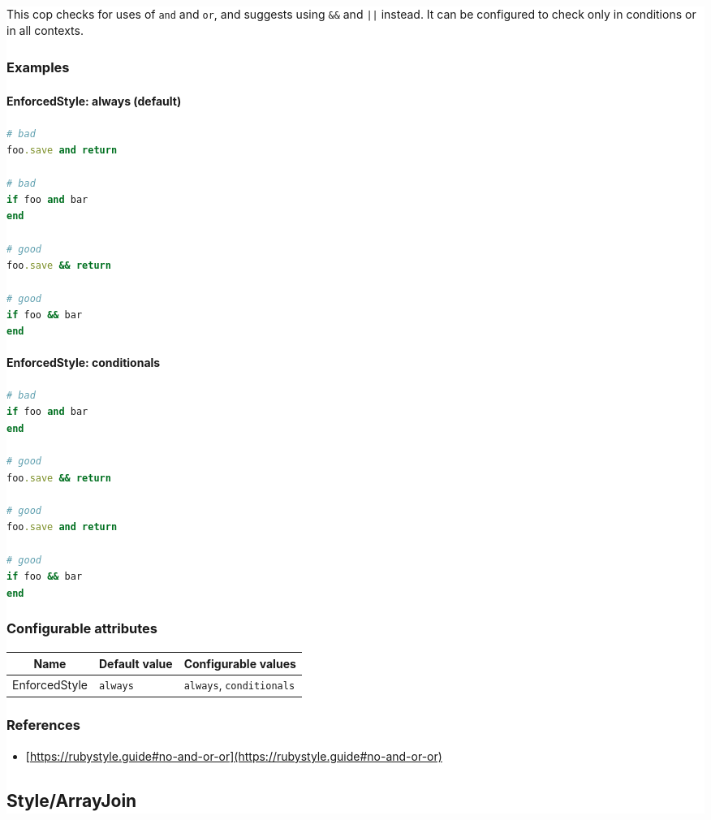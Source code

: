 This cop checks for uses of `and` and `or`, and suggests using `&&` and
`||` instead. It can be configured to check only in conditions or in
all contexts.

### Examples

#### EnforcedStyle: always (default)

```ruby
# bad
foo.save and return

# bad
if foo and bar
end

# good
foo.save && return

# good
if foo && bar
end
```
#### EnforcedStyle: conditionals

```ruby
# bad
if foo and bar
end

# good
foo.save && return

# good
foo.save and return

# good
if foo && bar
end
```

### Configurable attributes

Name | Default value | Configurable values
--- | --- | ---
EnforcedStyle | `always` | `always`, `conditionals`

### References

* [https://rubystyle.guide#no-and-or-or](https://rubystyle.guide#no-and-or-or)

## Style/ArrayJoin
